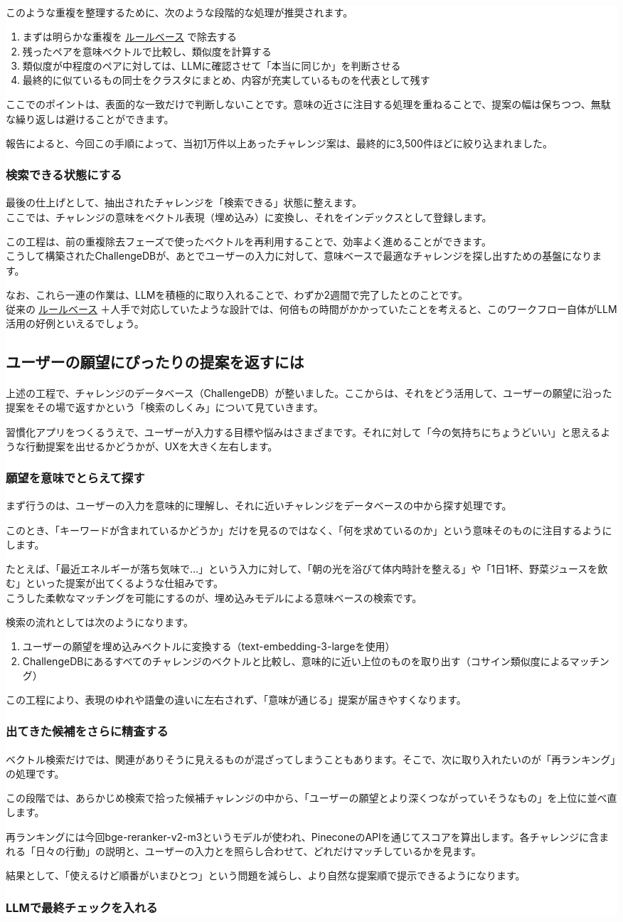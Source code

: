 このような重複を整理するために、次のような段階的な処理が推奨されます。

1. まずは明らかな重複を [ルールベース](https://ai-data-base.com/archives/26614 "ルールベース") で除去する
2. 残ったペアを意味ベクトルで比較し、類似度を計算する
3. 類似度が中程度のペアに対しては、LLMに確認させて「本当に同じか」を判断させる
4. 最終的に似ているもの同士をクラスタにまとめ、内容が充実しているものを代表として残す

ここでのポイントは、表面的な一致だけで判断しないことです。意味の近さに注目する処理を重ねることで、提案の幅は保ちつつ、無駄な繰り返しは避けることができます。

報告によると、今回この手順によって、当初1万件以上あったチャレンジ案は、最終的に3,500件ほどに絞り込まれました。

### 検索できる状態にする

最後の仕上げとして、抽出されたチャレンジを「検索できる」状態に整えます。  
ここでは、チャレンジの意味をベクトル表現（埋め込み）に変換し、それをインデックスとして登録します。

この工程は、前の重複除去フェーズで使ったベクトルを再利用することで、効率よく進めることができます。  
こうして構築されたChallengeDBが、あとでユーザーの入力に対して、意味ベースで最適なチャレンジを探し出すための基盤になります。

なお、これら一連の作業は、LLMを積極的に取り入れることで、わずか2週間で完了したとのことです。  
従来の [ルールベース](https://ai-data-base.com/archives/26614 "ルールベース") ＋人手で対応していたような設計では、何倍もの時間がかかっていたことを考えると、このワークフロー自体がLLM活用の好例といえるでしょう。

## ユーザーの願望にぴったりの提案を返すには

上述の工程で、チャレンジのデータベース（ChallengeDB）が整いました。ここからは、それをどう活用して、ユーザーの願望に沿った提案をその場で返すかという「検索のしくみ」について見ていきます。

習慣化アプリをつくるうえで、ユーザーが入力する目標や悩みはさまざまです。それに対して「今の気持ちにちょうどいい」と思えるような行動提案を出せるかどうかが、UXを大きく左右します。

### 願望を意味でとらえて探す

まず行うのは、ユーザーの入力を意味的に理解し、それに近いチャレンジをデータベースの中から探す処理です。

このとき、「キーワードが含まれているかどうか」だけを見るのではなく、「何を求めているのか」という意味そのものに注目するようにします。

たとえば、「最近エネルギーが落ち気味で…」という入力に対して、「朝の光を浴びて体内時計を整える」や「1日1杯、野菜ジュースを飲む」といった提案が出てくるような仕組みです。  
こうした柔軟なマッチングを可能にするのが、埋め込みモデルによる意味ベースの検索です。

検索の流れとしては次のようになります。

1. ユーザーの願望を埋め込みベクトルに変換する（text-embedding-3-largeを使用）
2. ChallengeDBにあるすべてのチャレンジのベクトルと比較し、意味的に近い上位のものを取り出す（コサイン類似度によるマッチング）

この工程により、表現のゆれや語彙の違いに左右されず、「意味が通じる」提案が届きやすくなります。

### 出てきた候補をさらに精査する

ベクトル検索だけでは、関連がありそうに見えるものが混ざってしまうこともあります。そこで、次に取り入れたいのが「再ランキング」の処理です。

この段階では、あらかじめ検索で拾った候補チャレンジの中から、「ユーザーの願望とより深くつながっていそうなもの」を上位に並べ直します。

再ランキングには今回bge-reranker-v2-m3というモデルが使われ、PineconeのAPIを通じてスコアを算出します。各チャレンジに含まれる「日々の行動」の説明と、ユーザーの入力とを照らし合わせて、どれだけマッチしているかを見ます。

結果として、「使えるけど順番がいまひとつ」という問題を減らし、より自然な提案順で提示できるようになります。

### LLMで最終チェックを入れる

